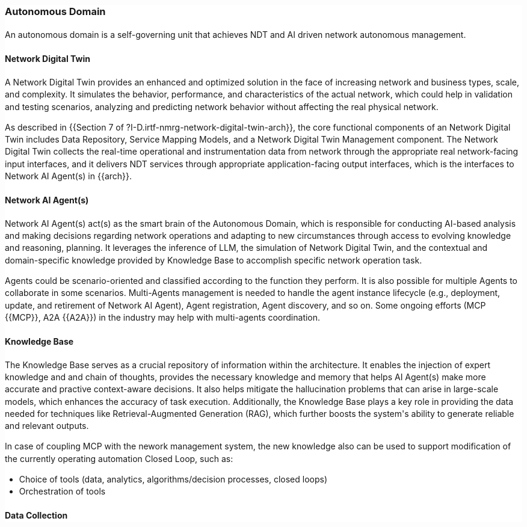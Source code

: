 ### Autonomous Domain

An autonomous domain is a self-governing unit that achieves NDT and AI driven network
autonomous management.

#### Network Digital Twin

A Network Digital Twin provides an enhanced and optimized solution in the face of increasing
network and business types, scale, and complexity. It simulates the behavior, performance,
and characteristics of the actual network, which could help in validation and testing
scenarios, analyzing and predicting network behavior without affecting the real physical network.

As described in {{Section 7 of ?I-D.irtf-nmrg-network-digital-twin-arch}}, the core
functional components of an Network Digital Twin includes Data Repository,
Service Mapping Models, and a Network Digital Twin Management component. The
Network Digital Twin collects the real-time operational and instrumentation data
from network through the appropriate real network-facing input interfaces, and it
delivers NDT services through appropriate application-facing output interfaces, which is the interfaces
to Network AI Agent(s) in {{arch}}.

#### Network AI Agent(s)

Network AI Agent(s) act(s) as the smart brain of the Autonomous Domain, which is responsible
for conducting AI-based analysis and making decisions regarding network operations and adapting
to new circumstances through access to evolving knowledge and reasoning, planning.
It leverages the inference of LLM, the simulation of Network Digital Twin, and the
contextual and domain-specific knowledge provided by Knowledge Base to accomplish
specific network operation task.

Agents could be scenario-oriented and classified according to the function they perform.
It is also possible for multiple Agents to collaborate in some scenarios.
Multi-Agents management is needed to handle the agent instance lifecycle
(e.g., deployment, update, and retirement of Network AI Agent), Agent registration,
Agent discovery, and so on. Some ongoing efforts (MCP {{MCP}}, A2A {{A2A}}) in the
industry may help with multi-agents coordination.

#### Knowledge Base

The Knowledge Base serves as a crucial repository of information within the
architecture. It enables the injection of expert knowledge and and chain of thoughts,
provides the necessary knowledge and memory that helps AI Agent(s) make more accurate and
practive context-aware decisions. It also helps mitigate the hallucination problems that
can arise in large-scale models, which enhances the accuracy of task execution.
Additionally, the Knowledge Base plays a key role in providing the data needed
for techniques like Retrieval-Augmented Generation (RAG), which further boosts
the system's ability to generate reliable and relevant outputs.

In case of coupling MCP with the nework management system, the new knowledge also can be used to
support modification of the currently operating automation Closed Loop, such as:
- Choice of tools (data, analytics, algorithms/decision processes, closed loops)
- Orchestration of tools

#### Data Collection
